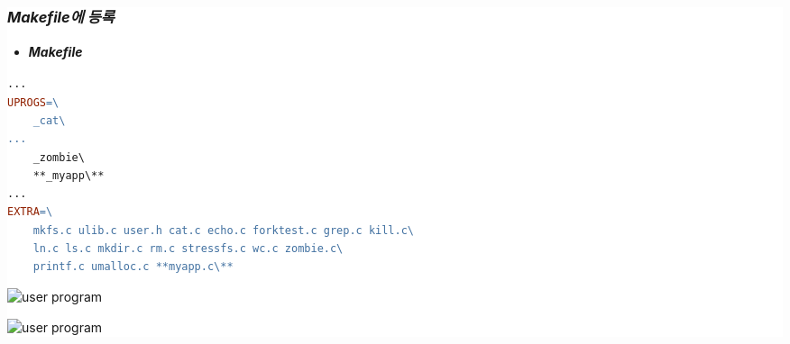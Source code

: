 ### ***Makefile**에 등록*

- ***Makefile***

```makefile
...
UPROGS=\
	_cat\
...
	_zombie\
	**_myapp\**
...
EXTRA=\
	mkfs.c ulib.c user.h cat.c echo.c forktest.c grep.c kill.c\
	ln.c ls.c mkdir.c rm.c stressfs.c wc.c zombie.c\
	printf.c umalloc.c **myapp.c\**
```

![user program](:post_pic_os_lab1_2.jpg)

![user program](:post_pic_os_lab1_3.jpg)

